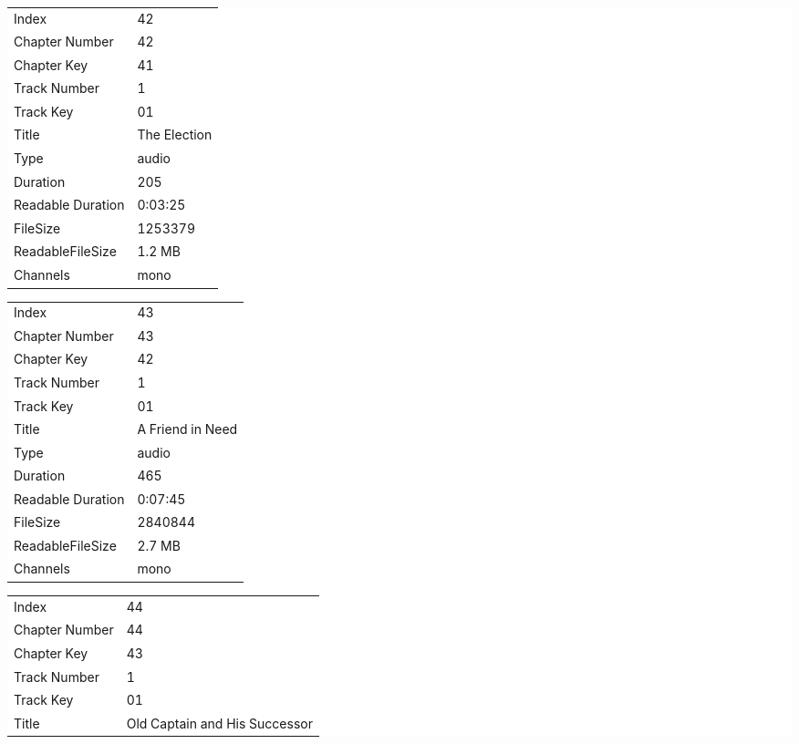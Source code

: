 |  |  |
| - | - |
| Index | 42 |
| Chapter Number | 42 |
| Chapter Key | 41 |
| Track Number | 1 |
| Track Key | 01 |
| Title | The Election |
| Type | audio |
| Duration | 205 |
| Readable Duration | 0:03:25 |
| FileSize | 1253379 |
| ReadableFileSize | 1.2 MB |
| Channels | mono |

|  |  |
| - | - |
| Index | 43 |
| Chapter Number | 43 |
| Chapter Key | 42 |
| Track Number | 1 |
| Track Key | 01 |
| Title | A Friend in Need |
| Type | audio |
| Duration | 465 |
| Readable Duration | 0:07:45 |
| FileSize | 2840844 |
| ReadableFileSize | 2.7 MB |
| Channels | mono |

|  |  |
| - | - |
| Index | 44 |
| Chapter Number | 44 |
| Chapter Key | 43 |
| Track Number | 1 |
| Track Key | 01 |
| Title | Old Captain and His Successor |